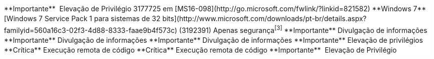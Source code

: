 </td>
<td style="border:1px solid black;">
**Importante**   
Elevação de Privilégio

</td>
<td style="border:1px solid black;">
3177725 em [MS16-098](http://go.microsoft.com/fwlink/?linkid=821582)

</td>
</tr>
<tr>
<td style="border:1px solid black;" colspan="9">
**Windows 7**

</td>
</tr>
<tr>
<td style="border:1px solid black;">
[Windows 7 Service Pack 1 para sistemas de 32 bits](http://www.microsoft.com/downloads/pt-br/details.aspx?familyid=560a16c3-02f3-4d88-8333-faae9b4f573c)  
(3192391)  
Apenas segurança<sup>[3]</sup>

</td>
<td style="border:1px solid black;">
**Importante**  
Divulgação de informações

</td>
<td style="border:1px solid black;">
**Importante**  
Divulgação de informações

</td>
<td style="border:1px solid black;">
**Importante**  
Divulgação de informações

</td>
<td style="border:1px solid black;">
**Importante**  
Elevação de privilégios

</td>
<td style="border:1px solid black;">
**Crítica**  
Execução remota de código

</td>
<td style="border:1px solid black;">
**Crítica**  
Execução remota de código

</td>
<td style="border:1px solid black;">
**Importante**   
Elevação de Privilégio
